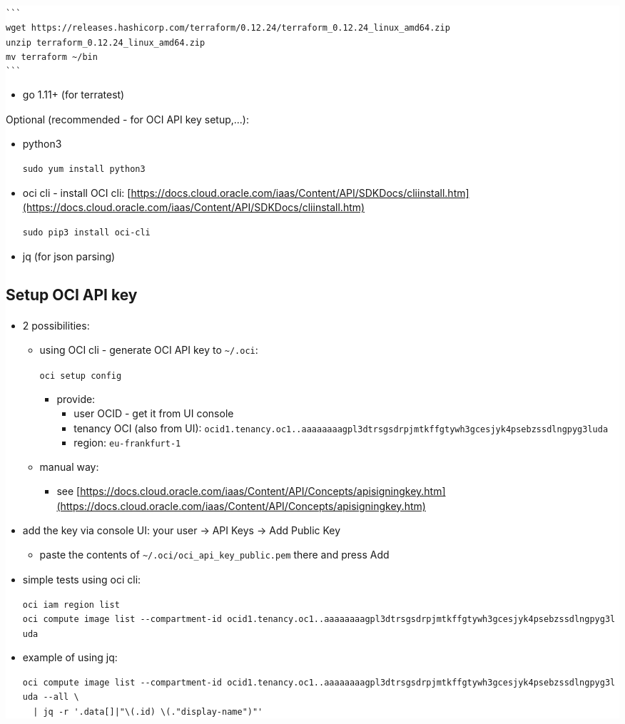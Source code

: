     ```
    wget https://releases.hashicorp.com/terraform/0.12.24/terraform_0.12.24_linux_amd64.zip
    unzip terraform_0.12.24_linux_amd64.zip
    mv terraform ~/bin
    ```
- go 1.11+ (for terratest)

Optional (recommended - for OCI API key setup,...):

- python3

    ```
    sudo yum install python3
    ```

- oci cli - install OCI cli: [https://docs.cloud.oracle.com/iaas/Content/API/SDKDocs/cliinstall.htm](https://docs.cloud.oracle.com/iaas/Content/API/SDKDocs/cliinstall.htm)

    ```
    sudo pip3 install oci-cli
    ```

- jq (for json parsing)



## Setup OCI API key

- 2 possibilities:
    - using OCI cli - generate OCI API key to `~/.oci`:

        ```
        oci setup config
        ```

        - provide:
            - user OCID - get it from UI console
            - tenancy OCI (also from UI): `ocid1.tenancy.oc1..aaaaaaaagpl3dtrsgsdrpjmtkffgtywh3gcesjyk4psebzssdlngpyg3luda`
            - region: `eu-frankfurt-1`
    - manual way:
        - see [https://docs.cloud.oracle.com/iaas/Content/API/Concepts/apisigningkey.htm](https://docs.cloud.oracle.com/iaas/Content/API/Concepts/apisigningkey.htm)
- add the key via console UI: your user -> API Keys -> Add Public Key
  - paste the contents of `~/.oci/oci_api_key_public.pem` there and press Add
- simple tests using oci cli:

    ```
    oci iam region list
    oci compute image list --compartment-id ocid1.tenancy.oc1..aaaaaaaagpl3dtrsgsdrpjmtkffgtywh3gcesjyk4psebzssdlngpyg3luda
    ```

- example of using jq:

    ```
    oci compute image list --compartment-id ocid1.tenancy.oc1..aaaaaaaagpl3dtrsgsdrpjmtkffgtywh3gcesjyk4psebzssdlngpyg3luda --all \
      | jq -r '.data[]|"\(.id) \(."display-name")"'
    ```
